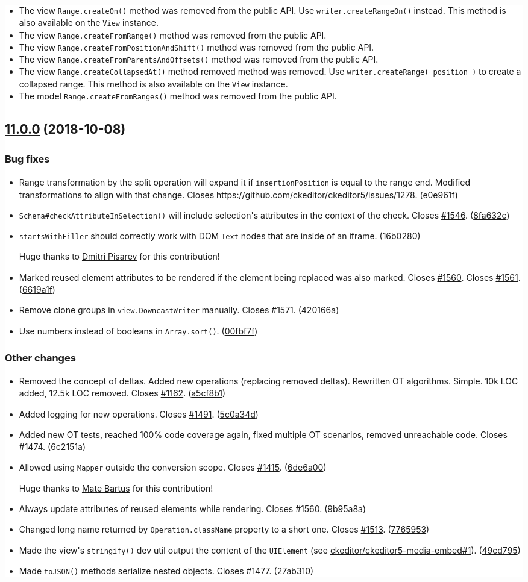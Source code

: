 * The view `Range.createOn()` method was removed from the public API. Use `writer.createRangeOn()` instead. This method is also available on the `View` instance.
* The view `Range.createFromRange()` method was removed from the public API.
* The view `Range.createFromPositionAndShift()` method was removed from the public API.
* The view `Range.createFromParentsAndOffsets()` method was removed from the public API.
* The view `Range.createCollapsedAt()` method removed method was removed. Use `writer.createRange( position )` to create a collapsed range. This method is also available on the `View` instance.
* The model `Range.createFromRanges()` method was removed from the public API.


## [11.0.0](https://github.com/ckeditor/ckeditor5-engine/compare/v10.2.0...v11.0.0) (2018-10-08)

### Bug fixes

* Range transformation by the split operation will expand it if `insertionPosition` is equal to the range end. Modified transformations to align with that change. Closes https://github.com/ckeditor/ckeditor5/issues/1278. ([e0e961f](https://github.com/ckeditor/ckeditor5-engine/commit/e0e961f))
* `Schema#checkAttributeInSelection()` will include selection's attributes in the context of the check. Closes [#1546](https://github.com/ckeditor/ckeditor5-engine/issues/1546). ([8fa632c](https://github.com/ckeditor/ckeditor5-engine/commit/8fa632c))
* `startsWithFiller` should correctly work with DOM `Text` nodes that are inside of an iframe. ([16b0280](https://github.com/ckeditor/ckeditor5-engine/commit/16b0280))

  Huge thanks to [Dmitri Pisarev](https://github.com/dimaip) for this contribution!
* Marked reused element attributes to be rendered if the element being replaced was also marked. Closes [#1560](https://github.com/ckeditor/ckeditor5-engine/issues/1560). Closes [#1561](https://github.com/ckeditor/ckeditor5-engine/issues/1561). ([6619a1f](https://github.com/ckeditor/ckeditor5-engine/commit/6619a1f))
* Remove clone groups in `view.DowncastWriter` manually. Closes [#1571](https://github.com/ckeditor/ckeditor5-engine/issues/1571). ([420166a](https://github.com/ckeditor/ckeditor5-engine/commit/420166a))
* Use numbers instead of booleans in `Array.sort()`. ([00fbf7f](https://github.com/ckeditor/ckeditor5-engine/commit/00fbf7f))

### Other changes

* Removed the concept of deltas. Added new operations (replacing removed deltas). Rewritten OT algorithms. Simple. 10k LOC added, 12.5k LOC removed. Closes [#1162](https://github.com/ckeditor/ckeditor5-engine/issues/1162). ([a5cf8b1](https://github.com/ckeditor/ckeditor5-engine/commit/a5cf8b1))
* Added logging for new operations. Closes [#1491](https://github.com/ckeditor/ckeditor5-engine/issues/1491). ([5c0a34d](https://github.com/ckeditor/ckeditor5-engine/commit/5c0a34d))
* Added new OT tests, reached 100% code coverage again, fixed multiple OT scenarios, removed unreachable code. Closes [#1474](https://github.com/ckeditor/ckeditor5-engine/issues/1474). ([6c2151a](https://github.com/ckeditor/ckeditor5-engine/commit/6c2151a))
* Allowed using `Mapper` outside the conversion scope. Closes [#1415](https://github.com/ckeditor/ckeditor5-engine/issues/1415). ([6de6a00](https://github.com/ckeditor/ckeditor5-engine/commit/6de6a00))

  Huge thanks to [Mate Bartus](https://github.com/CHItA) for this contribution!
* Always update attributes of reused elements while rendering. Closes [#1560](https://github.com/ckeditor/ckeditor5-engine/issues/1560). ([9b95a8a](https://github.com/ckeditor/ckeditor5-engine/commit/9b95a8a))
* Changed long name returned by `Operation.className` property to a short one. Closes [#1513](https://github.com/ckeditor/ckeditor5-engine/issues/1513). ([7765953](https://github.com/ckeditor/ckeditor5-engine/commit/7765953))
* Made the view's `stringify()` dev util output the content of the `UIElement` (see [ckeditor/ckeditor5-media-embed#1](https://github.com/ckeditor/ckeditor5-media-embed/issues/1)). ([49cd795](https://github.com/ckeditor/ckeditor5-engine/commit/49cd795))
* Made `toJSON()` methods serialize nested objects. Closes [#1477](https://github.com/ckeditor/ckeditor5-engine/issues/1477). ([27ab310](https://github.com/ckeditor/ckeditor5-engine/commit/27ab310))
